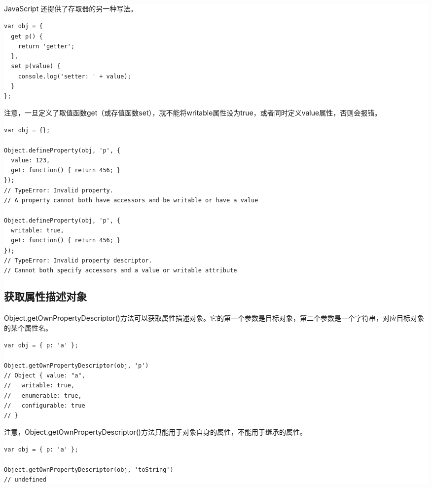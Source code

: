 JavaScript 还提供了存取器的另一种写法。

```ob
var obj = {
  get p() {
    return 'getter';
  },
  set p(value) {
    console.log('setter: ' + value);
  }
};
```

注意，一旦定义了取值函数get（或存值函数set），就不能将writable属性设为true，或者同时定义value属性，否则会报错。

```ob
var obj = {};

Object.defineProperty(obj, 'p', {
  value: 123,
  get: function() { return 456; }
});
// TypeError: Invalid property.
// A property cannot both have accessors and be writable or have a value

Object.defineProperty(obj, 'p', {
  writable: true,
  get: function() { return 456; }
});
// TypeError: Invalid property descriptor.
// Cannot both specify accessors and a value or writable attribute
```

## 获取属性描述对象

Object.getOwnPropertyDescriptor()方法可以获取属性描述对象。它的第一个参数是目标对象，第二个参数是一个字符串，对应目标对象的某个属性名。

```ob
var obj = { p: 'a' };

Object.getOwnPropertyDescriptor(obj, 'p')
// Object { value: "a",
//   writable: true,
//   enumerable: true,
//   configurable: true
// }
```

注意，Object.getOwnPropertyDescriptor()方法只能用于对象自身的属性，不能用于继承的属性。

```ob
var obj = { p: 'a' };

Object.getOwnPropertyDescriptor(obj, 'toString')
// undefined
```
